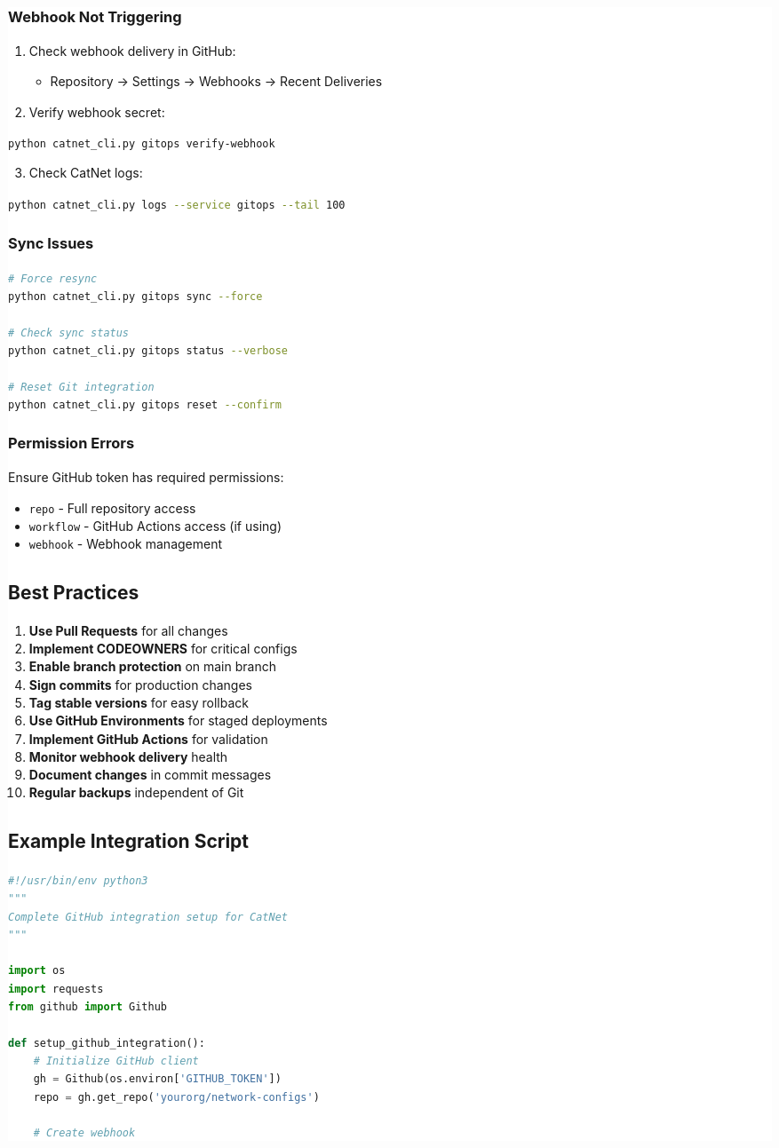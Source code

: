 ### Webhook Not Triggering

1. Check webhook delivery in GitHub:
   - Repository → Settings → Webhooks → Recent Deliveries

2. Verify webhook secret:
```bash
python catnet_cli.py gitops verify-webhook
```

3. Check CatNet logs:
```bash
python catnet_cli.py logs --service gitops --tail 100
```

### Sync Issues

```bash
# Force resync
python catnet_cli.py gitops sync --force

# Check sync status
python catnet_cli.py gitops status --verbose

# Reset Git integration
python catnet_cli.py gitops reset --confirm
```

### Permission Errors

Ensure GitHub token has required permissions:
- `repo` - Full repository access
- `workflow` - GitHub Actions access (if using)
- `webhook` - Webhook management

## Best Practices

1. **Use Pull Requests** for all changes
2. **Implement CODEOWNERS** for critical configs
3. **Enable branch protection** on main branch
4. **Sign commits** for production changes
5. **Tag stable versions** for easy rollback
6. **Use GitHub Environments** for staged deployments
7. **Implement GitHub Actions** for validation
8. **Monitor webhook delivery** health
9. **Document changes** in commit messages
10. **Regular backups** independent of Git

## Example Integration Script

```python
#!/usr/bin/env python3
"""
Complete GitHub integration setup for CatNet
"""

import os
import requests
from github import Github

def setup_github_integration():
    # Initialize GitHub client
    gh = Github(os.environ['GITHUB_TOKEN'])
    repo = gh.get_repo('yourorg/network-configs')

    # Create webhook
```